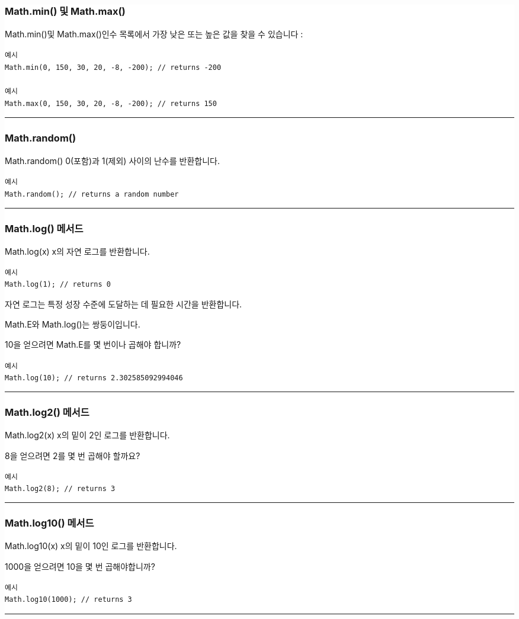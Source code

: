 
### Math.min() 및 Math.max()

Math.min()및 Math.max()인수 목록에서 가장 낮은 또는 높은 값을 찾을 수 있습니다 :

    예시
    Math.min(0, 150, 30, 20, -8, -200); // returns -200

    예시
    Math.max(0, 150, 30, 20, -8, -200); // returns 150

---

### Math.random()

Math.random() 0(포함)과 1(제외) 사이의 난수를 반환합니다.

    예시
    Math.random(); // returns a random number

---

### Math.log() 메서드

Math.log(x) x의 자연 로그를 반환합니다.

    예시
    Math.log(1); // returns 0

자연 로그는 특정 성장 수준에 도달하는 데 필요한 시간을 반환합니다.

Math.E와 Math.log()는 쌍둥이입니다.

10을 얻으려면 Math.E를 몇 번이나 곱해야 합니까?

    예시
    Math.log(10); // returns 2.302585092994046

---

### Math.log2() 메서드

Math.log2(x) x의 밑이 2인 로그를 반환합니다.

8을 얻으려면 2를 몇 번 곱해야 할까요?

    예시
    Math.log2(8); // returns 3

---

### Math.log10() 메서드

Math.log10(x) x의 밑이 10인 로그를 반환합니다.

1000을 얻으려면 10을 몇 번 곱해야합니까?

    예시
    Math.log10(1000); // returns 3

---